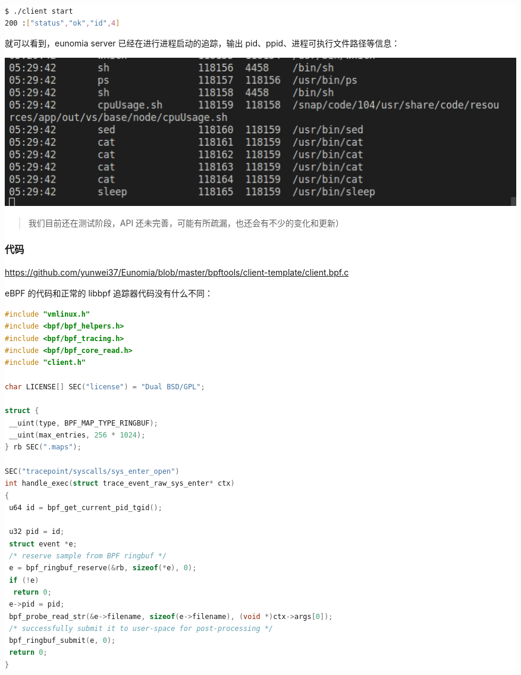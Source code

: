 ```bash
$ ./client start
200 :["status","ok","id",4]
```

就可以看到，eunomia server 已经在进行进程启动的追踪，输出 pid、ppid、进程可执行文件路径等信息：

![proccess](img/process.png)

> 我们目前还在测试阶段，API 还未完善，可能有所疏漏，也还会有不少的变化和更新）

### 代码

<https://github.com/yunwei37/Eunomia/blob/master/bpftools/client-template/client.bpf.c>

eBPF 的代码和正常的 libbpf 追踪器代码没有什么不同：

```c
#include "vmlinux.h"
#include <bpf/bpf_helpers.h>
#include <bpf/bpf_tracing.h>
#include <bpf/bpf_core_read.h>
#include "client.h"

char LICENSE[] SEC("license") = "Dual BSD/GPL";

struct {
 __uint(type, BPF_MAP_TYPE_RINGBUF);
 __uint(max_entries, 256 * 1024);
} rb SEC(".maps");

SEC("tracepoint/syscalls/sys_enter_open")
int handle_exec(struct trace_event_raw_sys_enter* ctx)
{
 u64 id = bpf_get_current_pid_tgid();

 u32 pid = id;
 struct event *e;
 /* reserve sample from BPF ringbuf */
 e = bpf_ringbuf_reserve(&rb, sizeof(*e), 0);
 if (!e)
  return 0;
 e->pid = pid;
 bpf_probe_read_str(&e->filename, sizeof(e->filename), (void *)ctx->args[0]);
 /* successfully submit it to user-space for post-processing */
 bpf_ringbuf_submit(e, 0);
 return 0;
}
```
